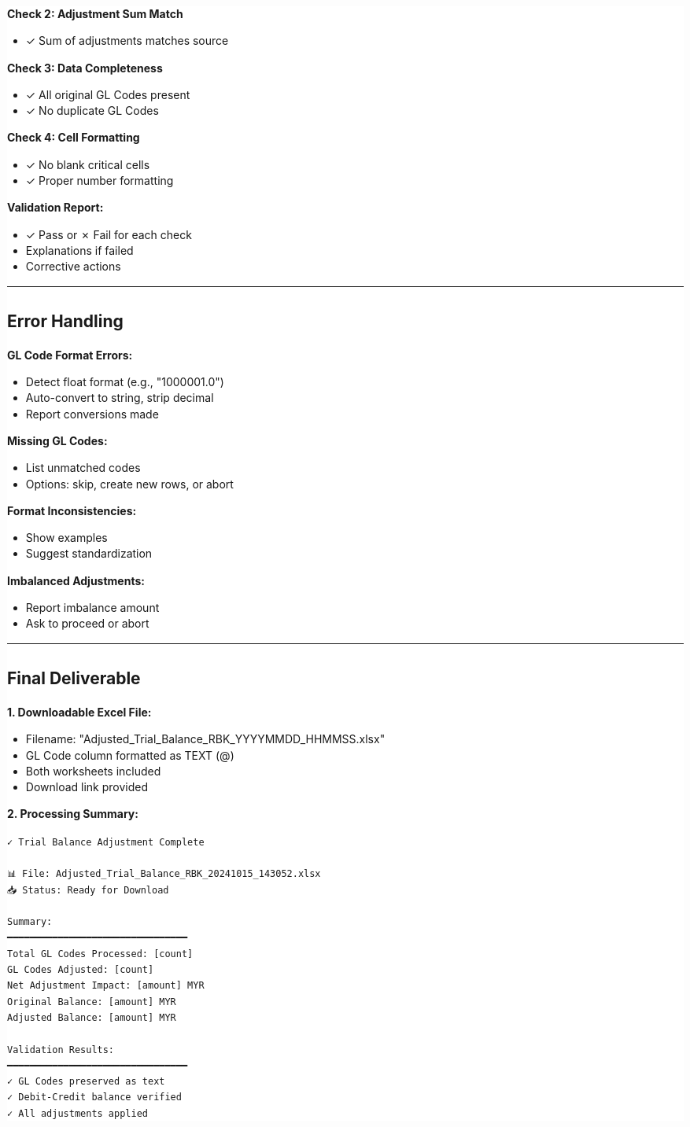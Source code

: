 **Check 2: Adjustment Sum Match**
- ✓ Sum of adjustments matches source

**Check 3: Data Completeness**
- ✓ All original GL Codes present
- ✓ No duplicate GL Codes

**Check 4: Cell Formatting**
- ✓ No blank critical cells
- ✓ Proper number formatting

**Validation Report:**
- ✓ Pass or ✗ Fail for each check
- Explanations if failed
- Corrective actions

---

## Error Handling

**GL Code Format Errors:**
- Detect float format (e.g., "1000001.0")
- Auto-convert to string, strip decimal
- Report conversions made

**Missing GL Codes:**
- List unmatched codes
- Options: skip, create new rows, or abort

**Format Inconsistencies:**
- Show examples
- Suggest standardization

**Imbalanced Adjustments:**
- Report imbalance amount
- Ask to proceed or abort

---

## Final Deliverable

**1. Downloadable Excel File:**
- Filename: "Adjusted_Trial_Balance_RBK_YYYYMMDD_HHMMSS.xlsx"
- GL Code column formatted as TEXT (@)
- Both worksheets included
- Download link provided

**2. Processing Summary:**
```
✓ Trial Balance Adjustment Complete

📊 File: Adjusted_Trial_Balance_RBK_20241015_143052.xlsx
📥 Status: Ready for Download

Summary:
━━━━━━━━━━━━━━━━━━━━━━━━━━━━━━━━
Total GL Codes Processed: [count]
GL Codes Adjusted: [count]
Net Adjustment Impact: [amount] MYR
Original Balance: [amount] MYR
Adjusted Balance: [amount] MYR

Validation Results:
━━━━━━━━━━━━━━━━━━━━━━━━━━━━━━━━
✓ GL Codes preserved as text
✓ Debit-Credit balance verified
✓ All adjustments applied
```